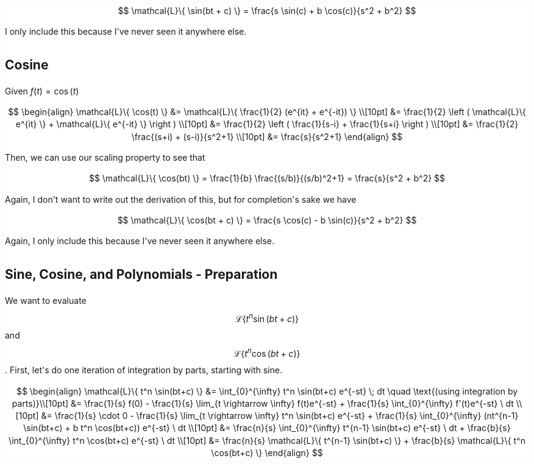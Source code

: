 $$
\mathcal{L}\{ \sin(bt + c) \} = \frac{s \sin(c) + b \cos(c)}{s^2 + b^2}
$$

I only include this because I've never seen it anywhere else.


## Cosine

Given $f(t) = \cos(t)$

$$
\begin{align}
    \mathcal{L}\{ \cos(t) \}
    &= \mathcal{L}\{ \frac{1}{2} (e^{it} + e^{-it}) \} \\[10pt]
    &= \frac{1}{2} \left ( \mathcal{L}\{ e^{it} \} + \mathcal{L}\{ e^{-it} \} \right ) \\[10pt]
    &= \frac{1}{2} \left ( \frac{1}{s-i} + \frac{1}{s+i} \right ) \\[10pt]
    &= \frac{1}{2} \frac{(s+i) + (s-i)}{s^2+1} \\[10pt]
    &= \frac{s}{s^2+1}
\end{align}
$$

Then, we can use our scaling property to see that 

$$
\mathcal{L}\{ \cos(bt) \} = \frac{1}{b} \frac{(s/b)}{(s/b)^2+1} = \frac{s}{s^2 + b^2}
$$

Again, I don't want to write out the derivation of this, but for completion's sake we have

$$
\mathcal{L}\{ \cos(bt + c) \} = \frac{s \cos(c) - b \sin(c)}{s^2 + b^2}
$$

Again, I only include this because I've never seen it anywhere else.


## Sine, Cosine, and Polynomials - Preparation

We want to evaluate $$\mathcal{L}\{ t^n \sin(bt+c) \}$$ and $$\mathcal{L}\{ t^n \cos(bt+c) \}$$. First, let's do one iteration of integration by parts, starting with sine.

$$
\begin{align}
    \mathcal{L}\{ t^n \sin(bt+c) \}
    &= \int_{0}^{\infty} t^n \sin(bt+c) e^{-st} \; dt \quad \text{(using integration by parts)}\\[10pt]
    &= \frac{1}{s} f(0) - \frac{1}{s} \lim_{t \rightarrow \infty} f(t)e^{-st} + \frac{1}{s} \int_{0}^{\infty} f'(t)e^{-st} \ dt \\[10pt]
    &= \frac{1}{s} \cdot 0 - \frac{1}{s} \lim_{t \rightarrow \infty} t^n \sin(bt+c) e^{-st} + \frac{1}{s} \int_{0}^{\infty} (nt^{n-1} \sin(bt+c) + b t^n \cos(bt+c)) e^{-st} \ dt \\[10pt]
    &= \frac{n}{s} \int_{0}^{\infty} t^{n-1} \sin(bt+c) e^{-st} \ dt + \frac{b}{s} \int_{0}^{\infty} t^n \cos(bt+c) e^{-st} \ dt \\[10pt]
    &= \frac{n}{s} \mathcal{L}\{ t^{n-1} \sin(bt+c) \} + \frac{b}{s} \mathcal{L}\{ t^n \cos(bt+c) \}
\end{align}
$$
